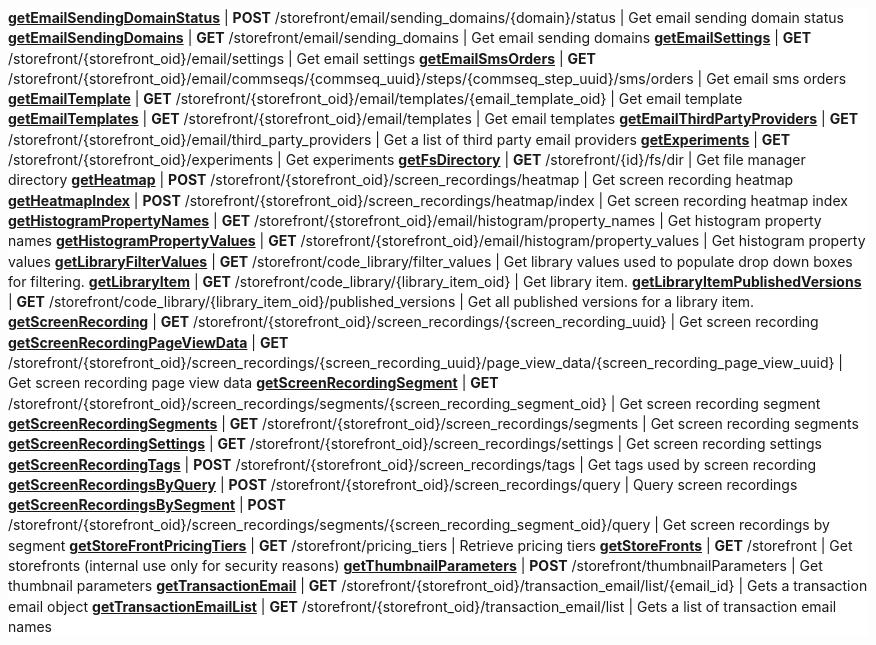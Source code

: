 [**getEmailSendingDomainStatus**](StorefrontApi.md#getEmailSendingDomainStatus) | **POST** /storefront/email/sending_domains/{domain}/status | Get email sending domain status
[**getEmailSendingDomains**](StorefrontApi.md#getEmailSendingDomains) | **GET** /storefront/email/sending_domains | Get email sending domains
[**getEmailSettings**](StorefrontApi.md#getEmailSettings) | **GET** /storefront/{storefront_oid}/email/settings | Get email settings
[**getEmailSmsOrders**](StorefrontApi.md#getEmailSmsOrders) | **GET** /storefront/{storefront_oid}/email/commseqs/{commseq_uuid}/steps/{commseq_step_uuid}/sms/orders | Get email sms orders
[**getEmailTemplate**](StorefrontApi.md#getEmailTemplate) | **GET** /storefront/{storefront_oid}/email/templates/{email_template_oid} | Get email template
[**getEmailTemplates**](StorefrontApi.md#getEmailTemplates) | **GET** /storefront/{storefront_oid}/email/templates | Get email templates
[**getEmailThirdPartyProviders**](StorefrontApi.md#getEmailThirdPartyProviders) | **GET** /storefront/{storefront_oid}/email/third_party_providers | Get a list of third party email providers
[**getExperiments**](StorefrontApi.md#getExperiments) | **GET** /storefront/{storefront_oid}/experiments | Get experiments
[**getFsDirectory**](StorefrontApi.md#getFsDirectory) | **GET** /storefront/{id}/fs/dir | Get file manager directory
[**getHeatmap**](StorefrontApi.md#getHeatmap) | **POST** /storefront/{storefront_oid}/screen_recordings/heatmap | Get screen recording heatmap
[**getHeatmapIndex**](StorefrontApi.md#getHeatmapIndex) | **POST** /storefront/{storefront_oid}/screen_recordings/heatmap/index | Get screen recording heatmap index
[**getHistogramPropertyNames**](StorefrontApi.md#getHistogramPropertyNames) | **GET** /storefront/{storefront_oid}/email/histogram/property_names | Get histogram property names
[**getHistogramPropertyValues**](StorefrontApi.md#getHistogramPropertyValues) | **GET** /storefront/{storefront_oid}/email/histogram/property_values | Get histogram property values
[**getLibraryFilterValues**](StorefrontApi.md#getLibraryFilterValues) | **GET** /storefront/code_library/filter_values | Get library values used to populate drop down boxes for filtering.
[**getLibraryItem**](StorefrontApi.md#getLibraryItem) | **GET** /storefront/code_library/{library_item_oid} | Get library item.
[**getLibraryItemPublishedVersions**](StorefrontApi.md#getLibraryItemPublishedVersions) | **GET** /storefront/code_library/{library_item_oid}/published_versions | Get all published versions for a library item.
[**getScreenRecording**](StorefrontApi.md#getScreenRecording) | **GET** /storefront/{storefront_oid}/screen_recordings/{screen_recording_uuid} | Get screen recording
[**getScreenRecordingPageViewData**](StorefrontApi.md#getScreenRecordingPageViewData) | **GET** /storefront/{storefront_oid}/screen_recordings/{screen_recording_uuid}/page_view_data/{screen_recording_page_view_uuid} | Get screen recording page view data
[**getScreenRecordingSegment**](StorefrontApi.md#getScreenRecordingSegment) | **GET** /storefront/{storefront_oid}/screen_recordings/segments/{screen_recording_segment_oid} | Get screen recording segment
[**getScreenRecordingSegments**](StorefrontApi.md#getScreenRecordingSegments) | **GET** /storefront/{storefront_oid}/screen_recordings/segments | Get screen recording segments
[**getScreenRecordingSettings**](StorefrontApi.md#getScreenRecordingSettings) | **GET** /storefront/{storefront_oid}/screen_recordings/settings | Get screen recording settings
[**getScreenRecordingTags**](StorefrontApi.md#getScreenRecordingTags) | **POST** /storefront/{storefront_oid}/screen_recordings/tags | Get tags used by screen recording
[**getScreenRecordingsByQuery**](StorefrontApi.md#getScreenRecordingsByQuery) | **POST** /storefront/{storefront_oid}/screen_recordings/query | Query screen recordings
[**getScreenRecordingsBySegment**](StorefrontApi.md#getScreenRecordingsBySegment) | **POST** /storefront/{storefront_oid}/screen_recordings/segments/{screen_recording_segment_oid}/query | Get screen recordings by segment
[**getStoreFrontPricingTiers**](StorefrontApi.md#getStoreFrontPricingTiers) | **GET** /storefront/pricing_tiers | Retrieve pricing tiers
[**getStoreFronts**](StorefrontApi.md#getStoreFronts) | **GET** /storefront | Get storefronts (internal use only for security reasons)
[**getThumbnailParameters**](StorefrontApi.md#getThumbnailParameters) | **POST** /storefront/thumbnailParameters | Get thumbnail parameters
[**getTransactionEmail**](StorefrontApi.md#getTransactionEmail) | **GET** /storefront/{storefront_oid}/transaction_email/list/{email_id} | Gets a transaction email object
[**getTransactionEmailList**](StorefrontApi.md#getTransactionEmailList) | **GET** /storefront/{storefront_oid}/transaction_email/list | Gets a list of transaction email names